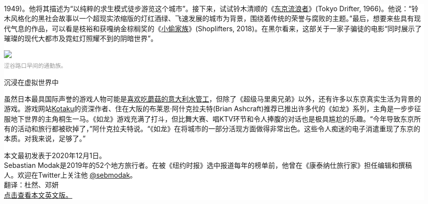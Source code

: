 1949)。他将其描述为“以纯粹的求生模式徒步游览这个城市”。接下来，试试铃木清顺的《<a rel="nofollow" target="_blank" href="https://www.criterion.com/films/577-tokyo-drifter">东京流浪者</a>》(Tokyo Drifter, 1966)。他说：“铃木风格化的黑社会故事以一个超现实浓缩版的灯红酒绿、飞速发展的城市为背景，围绕着传统的荣誉与腐败的主题。”最后，想要来些具有现代气息的作品，可以看是枝裕和获嘎纳金棕榈奖的《<a rel="nofollow" target="_blank" href="https://www.nytimes.com/2018/11/22/movies/shoplifters-review.html">小偷家族</a>》(Shoplifters, 2018)。在黑尔看来，这部关于一家子骗徒的电影“同时展示了璀璨的现代大都市及霓虹灯照耀不到的阴暗世界”。</p><img src="https://images.weserv.nl?url=static01.nyt.com/images/2020/11/10/multimedia/10aroundworld-tokyo2/merlin_171679788_eb490416-2629-44cb-8513-f1c84f47d861-articleLarge.jpg" width="100%"><div><small style="color: #999;">涩谷路口早间的通勤族。</small></div><p>沉浸在虚拟世界中</p><p>虽然日本最具国际声誉的游戏人物可能是<a rel="nofollow" target="_blank" href="https://www.nytimes.com/2020/10/01/arts/super-mario-35th-anniversary.html" title="Link: https://www.nytimes.com/2020/10/01/arts/super-mario-35th-anniversary.html">喜欢吃蘑菇的意大利水管工</a>，但除了《超级马里奥兄弟》以外，还有许多以东京真实生活为背景的游戏。游戏网站<a rel="nofollow" target="_blank" href="https://kotaku.com/" title="Link: https://kotaku.com/">Kotaku</a>的资深作者、住在大阪的布莱恩·阿什克拉夫特(Brian Ashcraft)推荐已推出许多代的《如龙》系列，主角是一步步征服地下世界的主角桐生一马。《如龙》游戏充满了打斗，但比舞大赛、唱KTV环节和令人捧腹的对话也是极具尴尬的乐趣。“今年导致东京所有的活动和旅行都被砍掉了，”阿什克拉夫特说。“《如龙》在将城市的一部分活现方面做得非常出色。这些令人痴迷的电子消遣重现了东京的本质。对我来说，足够了。”</p><p>本文最初发表于2020年12月1日。<br/>Sebastian Modak是2019年的52个地方旅行者。在被《纽约时报》选中报道每年的榜单前，他曾在《康泰纳仕旅行家》担任编辑和撰稿人。欢迎在Twitter上关注他 <a rel="nofollow" target="_blank" href="https://twitter.com/sebmodak">@sebmodak</a>。<br/>翻译：杜然、邓妍<br/><a rel="nofollow" target="_blank" href="https://www.nytimes.com/2020/12/01/travel/tokyo-vacation-at-home.html">点击查看本文英文版。</a></p>
